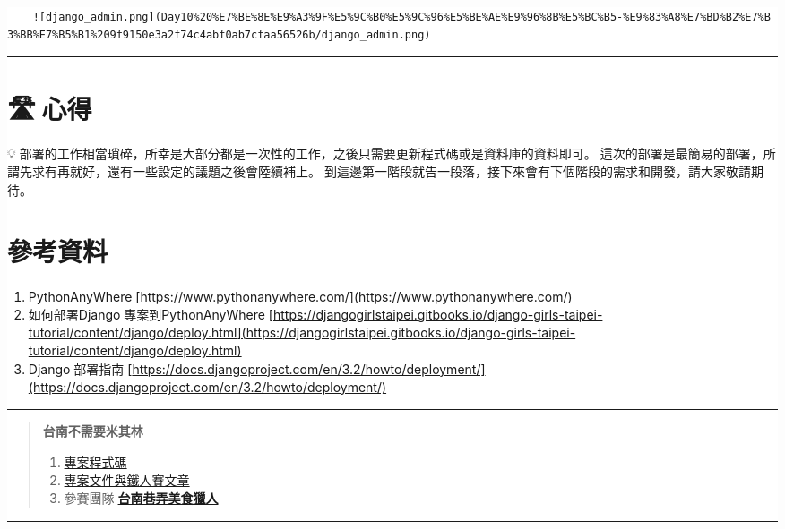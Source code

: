         ![django_admin.png](Day10%20%E7%BE%8E%E9%A3%9F%E5%9C%B0%E5%9C%96%E5%BE%AE%E9%96%8B%E5%BC%B5-%E9%83%A8%E7%BD%B2%E7%B3%BB%E7%B5%B1%209f9150e3a2f74c4abf0ab7cfaa56526b/django_admin.png)
        

---

# 🛣️ 心得

<aside>
💡 部署的工作相當瑣碎，所幸是大部分都是一次性的工作，之後只需要更新程式碼或是資料庫的資料即可。
這次的部署是最簡易的部署，所謂先求有再就好，還有一些設定的議題之後會陸續補上。
到這邊第一階段就告一段落，接下來會有下個階段的需求和開發，請大家敬請期待。

</aside>

# 參考資料

1. PythonAnyWhere 
[https://www.pythonanywhere.com/](https://www.pythonanywhere.com/) 
2. 如何部署Django 專案到PythonAnyWhere
[https://djangogirlstaipei.gitbooks.io/django-girls-taipei-tutorial/content/django/deploy.html](https://djangogirlstaipei.gitbooks.io/django-girls-taipei-tutorial/content/django/deploy.html)
3. Django 部署指南 
[https://docs.djangoproject.com/en/3.2/howto/deployment/](https://docs.djangoproject.com/en/3.2/howto/deployment/)

---

> **台南不需要米其林**
> 
> 1. [專案程式碼](https://github.com/yen900611/TNFood_DJ) 
> 2. [專案文件與鐵人賽文章](https://github.com/yen900611/TNFood)
> 3. 參賽團隊 ****[台南巷弄美食獵人](https://ithelp.ithome.com.tw/2022ironman/signup/team/256)****

---